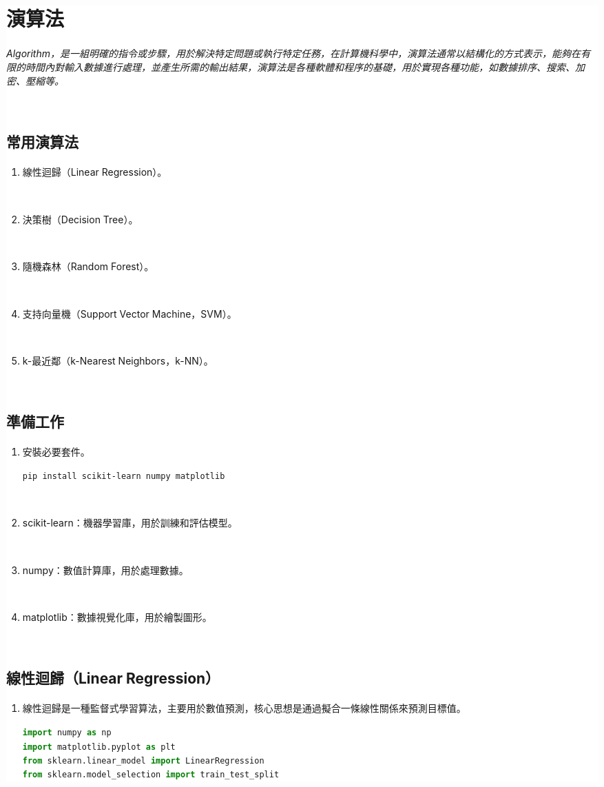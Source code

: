 # 演算法

_Algorithm，是一組明確的指令或步驟，用於解決特定問題或執行特定任務，在計算機科學中，演算法通常以結構化的方式表示，能夠在有限的時間內對輸入數據進行處理，並產生所需的輸出結果，演算法是各種軟體和程序的基礎，用於實現各種功能，如數據排序、搜索、加密、壓縮等。_

<br>

## 常用演算法

1. 線性迴歸（Linear Regression）。

<br>

2. 決策樹（Decision Tree）。

<br>

3. 隨機森林（Random Forest）。

<br>

4. 支持向量機（Support Vector Machine，SVM）。

<br>

5. k-最近鄰（k-Nearest Neighbors，k-NN）。

<br>

## 準備工作

1. 安裝必要套件。

    ```bash
    pip install scikit-learn numpy matplotlib
    ```

<br>

2. scikit-learn：機器學習庫，用於訓練和評估模型。

<br>

3. numpy：數值計算庫，用於處理數據。

<br>

4. matplotlib：數據視覺化庫，用於繪製圖形。

<br>

## 線性迴歸（Linear Regression）

1. 線性迴歸是一種監督式學習算法，主要用於數值預測，核心思想是通過擬合一條線性關係來預測目標值。

    ```python
    import numpy as np
    import matplotlib.pyplot as plt
    from sklearn.linear_model import LinearRegression
    from sklearn.model_selection import train_test_split
